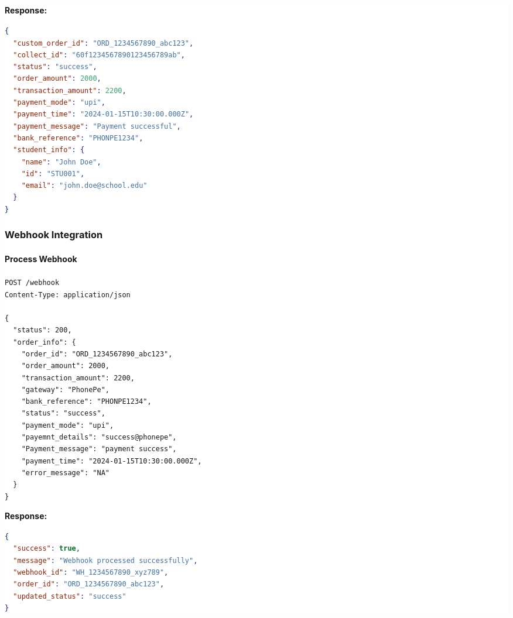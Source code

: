**Response:**

```json
{
  "custom_order_id": "ORD_1234567890_abc123",
  "collect_id": "60f1234567890123456789ab",
  "status": "success",
  "order_amount": 2000,
  "transaction_amount": 2200,
  "payment_mode": "upi",
  "payment_time": "2024-01-15T10:30:00.000Z",
  "payment_message": "Payment successful",
  "bank_reference": "PHONPE1234",
  "student_info": {
    "name": "John Doe",
    "id": "STU001",
    "email": "john.doe@school.edu"
  }
}
```

### Webhook Integration

#### Process Webhook

```http
POST /webhook
Content-Type: application/json

{
  "status": 200,
  "order_info": {
    "order_id": "ORD_1234567890_abc123",
    "order_amount": 2000,
    "transaction_amount": 2200,
    "gateway": "PhonePe",
    "bank_reference": "PHONPE1234",
    "status": "success",
    "payment_mode": "upi",
    "payemnt_details": "success@phonepe",
    "Payment_message": "payment success",
    "payment_time": "2024-01-15T10:30:00.000Z",
    "error_message": "NA"
  }
}
```

**Response:**

```json
{
  "success": true,
  "message": "Webhook processed successfully",
  "webhook_id": "WH_1234567890_xyz789",
  "order_id": "ORD_1234567890_abc123",
  "updated_status": "success"
}
```
